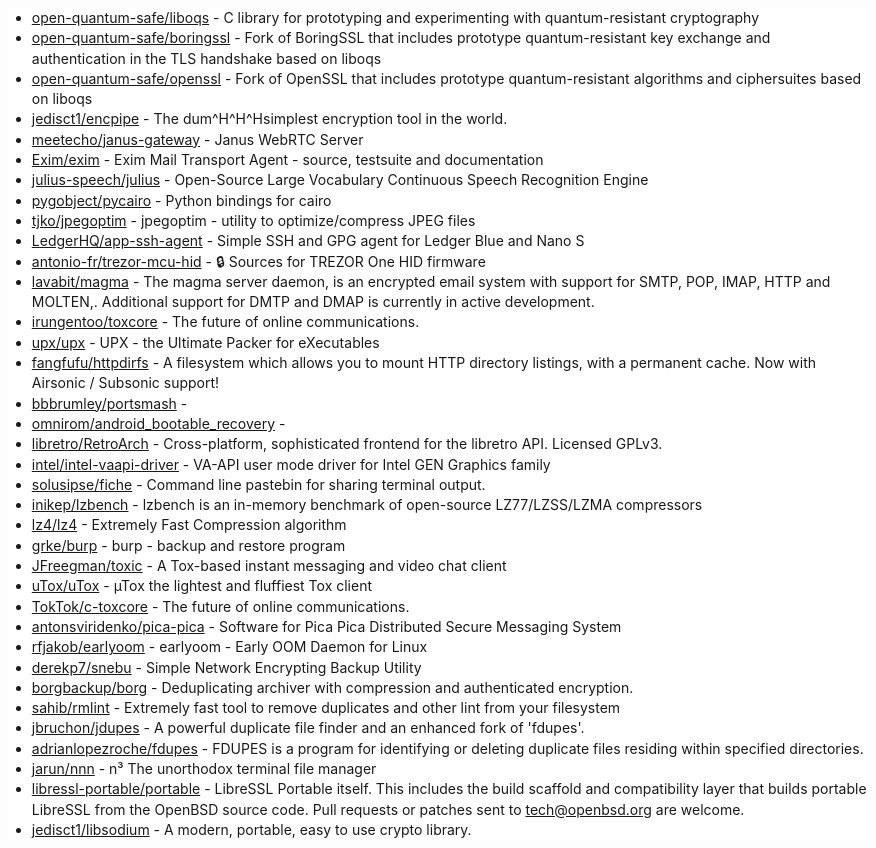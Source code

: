 - [open-quantum-safe/liboqs](https://github.com/open-quantum-safe/liboqs) - C library for prototyping and experimenting with quantum-resistant cryptography
- [open-quantum-safe/boringssl](https://github.com/open-quantum-safe/boringssl) - Fork of BoringSSL that includes prototype quantum-resistant key exchange and authentication in the TLS handshake based on liboqs
- [open-quantum-safe/openssl](https://github.com/open-quantum-safe/openssl) - Fork of OpenSSL that includes prototype quantum-resistant algorithms and ciphersuites based on liboqs
- [jedisct1/encpipe](https://github.com/jedisct1/encpipe) - The dum^H^H^Hsimplest encryption tool in the world.
- [meetecho/janus-gateway](https://github.com/meetecho/janus-gateway) - Janus WebRTC Server
- [Exim/exim](https://github.com/Exim/exim) - Exim Mail Transport Agent - source, testsuite and documentation
- [julius-speech/julius](https://github.com/julius-speech/julius) - Open-Source Large Vocabulary Continuous Speech Recognition Engine
- [pygobject/pycairo](https://github.com/pygobject/pycairo) - Python bindings for cairo
- [tjko/jpegoptim](https://github.com/tjko/jpegoptim) - jpegoptim - utility to optimize/compress JPEG files
- [LedgerHQ/app-ssh-agent](https://github.com/LedgerHQ/app-ssh-agent) - Simple SSH and GPG agent for Ledger Blue and Nano S
- [antonio-fr/trezor-mcu-hid](https://github.com/antonio-fr/trezor-mcu-hid) - 🔒 Sources for TREZOR One HID firmware
- [lavabit/magma](https://github.com/lavabit/magma) - The magma server daemon, is an encrypted email system with support for SMTP, POP, IMAP, HTTP and MOLTEN,. Additional support for DMTP and DMAP is currently in active development.
- [irungentoo/toxcore](https://github.com/irungentoo/toxcore) - The future of online communications.
- [upx/upx](https://github.com/upx/upx) - UPX - the Ultimate Packer for eXecutables
- [fangfufu/httpdirfs](https://github.com/fangfufu/httpdirfs) - A filesystem which allows you to mount HTTP directory listings, with a permanent cache. Now with Airsonic / Subsonic support!
- [bbbrumley/portsmash](https://github.com/bbbrumley/portsmash) - 
- [omnirom/android_bootable_recovery](https://github.com/omnirom/android_bootable_recovery) - 
- [libretro/RetroArch](https://github.com/libretro/RetroArch) - Cross-platform, sophisticated frontend for the libretro API. Licensed GPLv3.
- [intel/intel-vaapi-driver](https://github.com/intel/intel-vaapi-driver) - VA-API user mode driver for Intel GEN Graphics family
- [solusipse/fiche](https://github.com/solusipse/fiche) - Command line pastebin for sharing terminal output.
- [inikep/lzbench](https://github.com/inikep/lzbench) - lzbench is an in-memory benchmark of open-source LZ77/LZSS/LZMA compressors
- [lz4/lz4](https://github.com/lz4/lz4) - Extremely Fast Compression algorithm
- [grke/burp](https://github.com/grke/burp) - burp - backup and restore program
- [JFreegman/toxic](https://github.com/JFreegman/toxic) - A Tox-based instant messaging and video chat client
- [uTox/uTox](https://github.com/uTox/uTox) - µTox the lightest and fluffiest Tox client
- [TokTok/c-toxcore](https://github.com/TokTok/c-toxcore) - The future of online communications.
- [antonsviridenko/pica-pica](https://github.com/antonsviridenko/pica-pica) - Software for Pica Pica Distributed Secure Messaging System
- [rfjakob/earlyoom](https://github.com/rfjakob/earlyoom) - earlyoom - Early OOM Daemon for Linux
- [derekp7/snebu](https://github.com/derekp7/snebu) - Simple Network Encrypting Backup Utility
- [borgbackup/borg](https://github.com/borgbackup/borg) - Deduplicating archiver with compression and authenticated encryption.
- [sahib/rmlint](https://github.com/sahib/rmlint) - Extremely fast tool to remove duplicates and other lint from your filesystem
- [jbruchon/jdupes](https://github.com/jbruchon/jdupes) - A powerful duplicate file finder and an enhanced fork of 'fdupes'.
- [adrianlopezroche/fdupes](https://github.com/adrianlopezroche/fdupes) - FDUPES is a program for identifying or deleting duplicate files residing within specified directories.
- [jarun/nnn](https://github.com/jarun/nnn) - n³ The unorthodox terminal file manager
- [libressl-portable/portable](https://github.com/libressl-portable/portable) - LibreSSL Portable itself. This includes the build scaffold and compatibility layer that builds portable LibreSSL from the OpenBSD source code. Pull requests or patches sent to tech@openbsd.org are welcome.
- [jedisct1/libsodium](https://github.com/jedisct1/libsodium) - A modern, portable, easy to use crypto library.